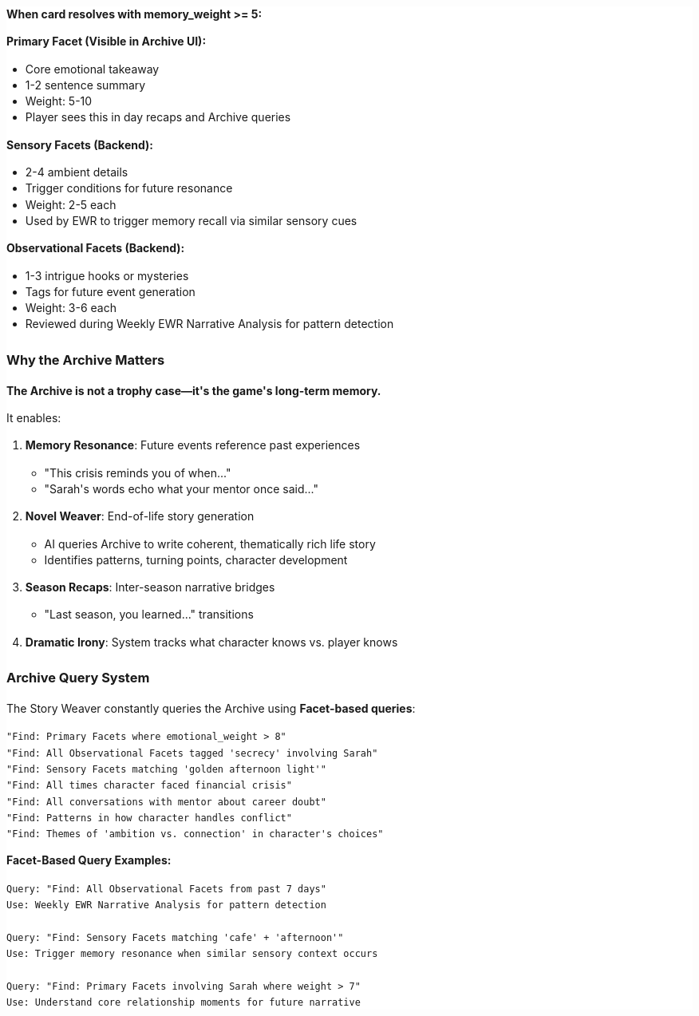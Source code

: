 **When card resolves with memory_weight >= 5:**

**Primary Facet (Visible in Archive UI):**
  - Core emotional takeaway
  - 1-2 sentence summary
  - Weight: 5-10
  - Player sees this in day recaps and Archive queries

**Sensory Facets (Backend):**
  - 2-4 ambient details
  - Trigger conditions for future resonance
  - Weight: 2-5 each
  - Used by EWR to trigger memory recall via similar sensory cues

**Observational Facets (Backend):**
  - 1-3 intrigue hooks or mysteries
  - Tags for future event generation
  - Weight: 3-6 each
  - Reviewed during Weekly EWR Narrative Analysis for pattern detection

### Why the Archive Matters

**The Archive is not a trophy case—it's the game's long-term memory.**

It enables:

1. **Memory Resonance**: Future events reference past experiences
   - "This crisis reminds you of when..."
   - "Sarah's words echo what your mentor once said..."

2. **Novel Weaver**: End-of-life story generation
   - AI queries Archive to write coherent, thematically rich life story
   - Identifies patterns, turning points, character development

3. **Season Recaps**: Inter-season narrative bridges
   - "Last season, you learned..." transitions

4. **Dramatic Irony**: System tracks what character knows vs. player knows

### Archive Query System

The Story Weaver constantly queries the Archive using **Facet-based queries**:

```
"Find: Primary Facets where emotional_weight > 8"
"Find: All Observational Facets tagged 'secrecy' involving Sarah"
"Find: Sensory Facets matching 'golden afternoon light'"
"Find: All times character faced financial crisis"
"Find: All conversations with mentor about career doubt"
"Find: Patterns in how character handles conflict"
"Find: Themes of 'ambition vs. connection' in character's choices"
```

**Facet-Based Query Examples:**

```
Query: "Find: All Observational Facets from past 7 days"
Use: Weekly EWR Narrative Analysis for pattern detection

Query: "Find: Sensory Facets matching 'cafe' + 'afternoon'"
Use: Trigger memory resonance when similar sensory context occurs

Query: "Find: Primary Facets involving Sarah where weight > 7"
Use: Understand core relationship moments for future narrative
```
